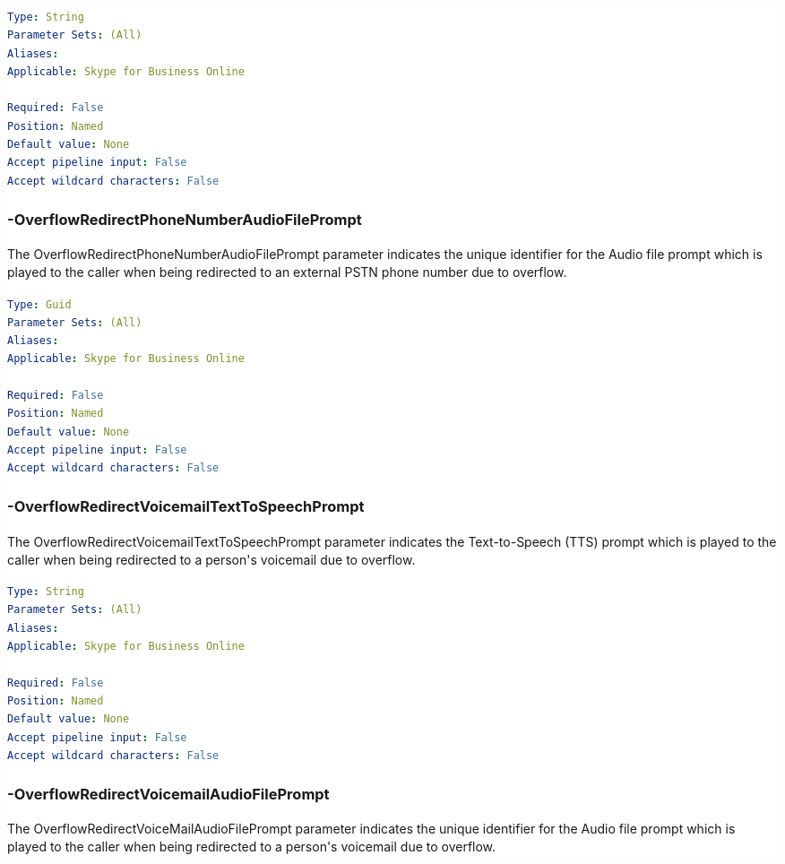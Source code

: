 ```yaml
Type: String
Parameter Sets: (All)
Aliases: 
Applicable: Skype for Business Online

Required: False
Position: Named
Default value: None
Accept pipeline input: False
Accept wildcard characters: False
```

### -OverflowRedirectPhoneNumberAudioFilePrompt
The OverflowRedirectPhoneNumberAudioFilePrompt parameter indicates the unique identifier for the Audio file prompt which is played to the caller when being redirected to an external PSTN phone number due to overflow. 

```yaml
Type: Guid
Parameter Sets: (All)
Aliases: 
Applicable: Skype for Business Online

Required: False
Position: Named
Default value: None
Accept pipeline input: False
Accept wildcard characters: False
```

### -OverflowRedirectVoicemailTextToSpeechPrompt
The OverflowRedirectVoicemailTextToSpeechPrompt parameter indicates the Text-to-Speech (TTS) prompt which is played to the caller when being redirected to a person's voicemail due to overflow. 

```yaml
Type: String
Parameter Sets: (All)
Aliases: 
Applicable: Skype for Business Online

Required: False
Position: Named
Default value: None
Accept pipeline input: False
Accept wildcard characters: False
```

### -OverflowRedirectVoicemailAudioFilePrompt
The OverflowRedirectVoiceMailAudioFilePrompt parameter indicates the unique identifier for the Audio file prompt which is played to the caller when being redirected to a person's voicemail due to overflow. 
